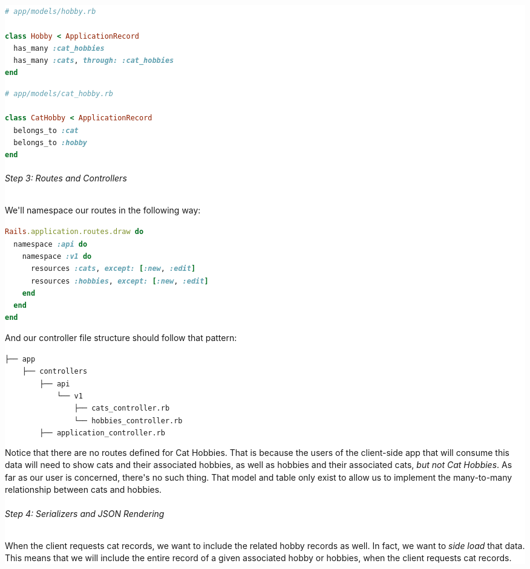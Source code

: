 ```ruby
# app/models/hobby.rb

class Hobby < ApplicationRecord
  has_many :cat_hobbies
  has_many :cats, through: :cat_hobbies
end
```

```ruby
# app/models/cat_hobby.rb

class CatHobby < ApplicationRecord
  belongs_to :cat
  belongs_to :hobby
end
```

###### Step 3: Routes and Controllers

We'll namespace our routes in the following way:

```ruby
Rails.application.routes.draw do
  namespace :api do
    namespace :v1 do
      resources :cats, except: [:new, :edit]
      resources :hobbies, except: [:new, :edit]
    end
  end
end
```

And our controller file structure should follow that pattern:

```bash
├── app
    ├── controllers
        ├── api
            └── v1
                ├── cats_controller.rb
                └── hobbies_controller.rb
        ├── application_controller.rb
```

Notice that there are no routes defined for Cat Hobbies. That is because the users of the client-side app that will consume this data will need to show cats and their associated hobbies, as well as hobbies and their associated cats, *but not Cat Hobbies*. As far as our user is concerned, there's no such thing. That model and table only exist to allow us to implement the many-to-many relationship between cats and hobbies. 

###### Step 4: Serializers and JSON Rendering

When the client requests cat records, we want to include the related hobby records as well. In fact, we want to *side load* that data. This means that we will include the entire record of a given associated hobby or hobbies, when the client requests cat records. 
